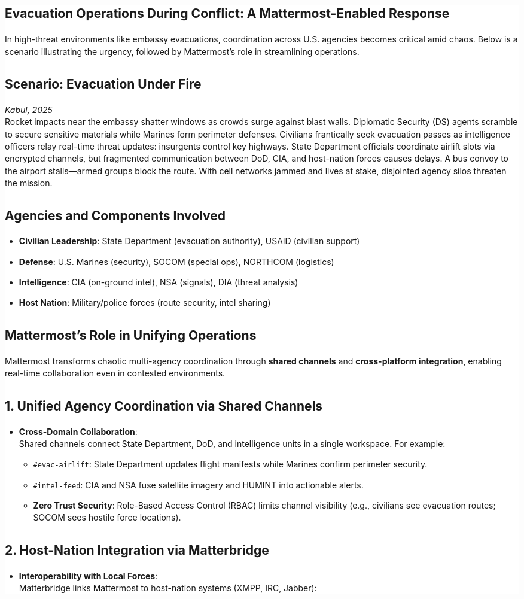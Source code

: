 Evacuation Operations During Conflict: A Mattermost-Enabled Response
--------------------------------------------------------------------

In high-threat environments like embassy evacuations, coordination across U.S. agencies becomes critical amid chaos. Below is a scenario illustrating the urgency, followed by Mattermost’s role in streamlining operations.

**Scenario: Evacuation Under Fire**
-----------------------------------

*Kabul, 2025*  
Rocket impacts near the embassy shatter windows as crowds surge against blast walls. Diplomatic Security (DS) agents scramble to secure sensitive materials while Marines form perimeter defenses. Civilians frantically seek evacuation passes as intelligence officers relay real-time threat updates: insurgents control key highways. State Department officials coordinate airlift slots via encrypted channels, but fragmented communication between DoD, CIA, and host-nation forces causes delays. A bus convoy to the airport stalls—armed groups block the route. With cell networks jammed and lives at stake, disjointed agency silos threaten the mission.

**Agencies and Components Involved**
------------------------------------

*   **Civilian Leadership**: State Department (evacuation authority), USAID (civilian support)
    
*   **Defense**: U.S. Marines (security), SOCOM (special ops), NORTHCOM (logistics)
    
*   **Intelligence**: CIA (on-ground intel), NSA (signals), DIA (threat analysis)
    
*   **Host Nation**: Military/police forces (route security, intel sharing)
    

**Mattermost’s Role in Unifying Operations**
--------------------------------------------

Mattermost transforms chaotic multi-agency coordination through **shared channels** and **cross-platform integration**, enabling real-time collaboration even in contested environments.

**1\. Unified Agency Coordination via Shared Channels**
-------------------------------------------------------

*   **Cross-Domain Collaboration**:  
    Shared channels connect State Department, DoD, and intelligence units in a single workspace. For example:
    
    *   `#evac-airlift`: State Department updates flight manifests while Marines confirm perimeter security.
        
    *   `#intel-feed`: CIA and NSA fuse satellite imagery and HUMINT into actionable alerts.
        
    *   **Zero Trust Security**: Role-Based Access Control (RBAC) limits channel visibility (e.g., civilians see evacuation routes; SOCOM sees hostile force locations).
        

**2\. Host-Nation Integration via Matterbridge**
------------------------------------------------

*   **Interoperability with Local Forces**:  
    Matterbridge links Mattermost to host-nation systems (XMPP, IRC, Jabber):
    